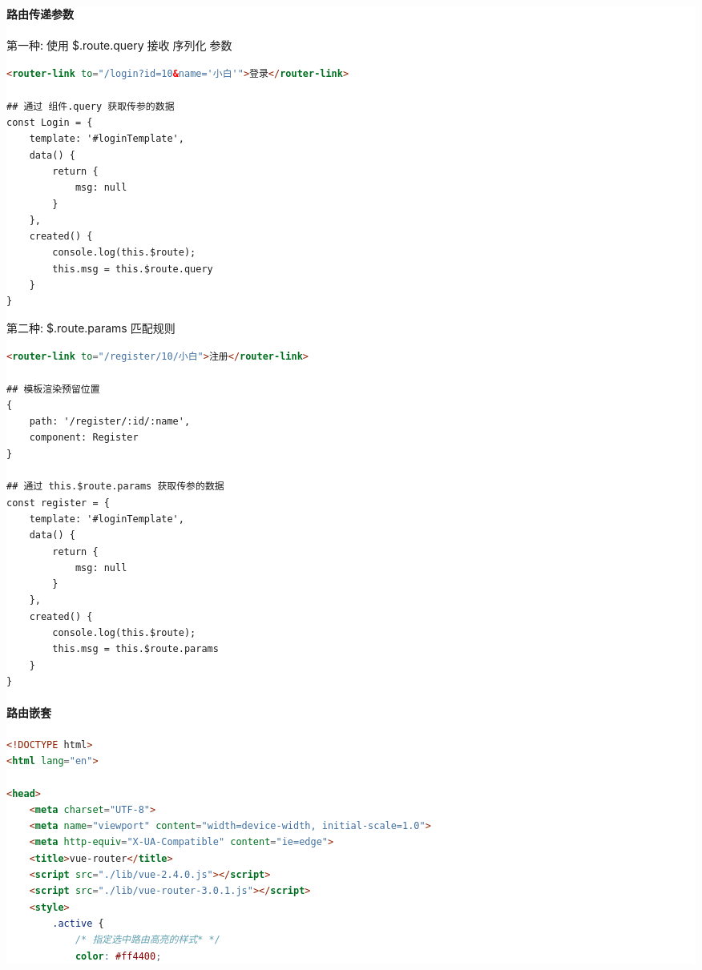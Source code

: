 

#### 路由传递参数

第一种: 使用 $.route.query 接收 序列化 参数

```html
<router-link to="/login?id=10&name='小白'">登录</router-link>

## 通过 组件.query 获取传参的数据
const Login = {
    template: '#loginTemplate',
    data() {
        return {
            msg: null
        }
    },
    created() {
        console.log(this.$route);
        this.msg = this.$route.query
    }
}
```

第二种: $.route.params 匹配规则

```html
<router-link to="/register/10/小白">注册</router-link>

## 模板渲染预留位置
{
	path: '/register/:id/:name',
	component: Register
}

## 通过 this.$route.params 获取传参的数据
const register = {
    template: '#loginTemplate',
    data() {
        return {
            msg: null
        }
    },
    created() {
        console.log(this.$route);
	    this.msg = this.$route.params
    }
}
```

#### 路由嵌套

```html
<!DOCTYPE html>
<html lang="en">

<head>
    <meta charset="UTF-8">
    <meta name="viewport" content="width=device-width, initial-scale=1.0">
    <meta http-equiv="X-UA-Compatible" content="ie=edge">
    <title>vue-router</title>
    <script src="./lib/vue-2.4.0.js"></script>
    <script src="./lib/vue-router-3.0.1.js"></script>
    <style>
        .active {
            /* 指定选中路由高亮的样式* */
            color: #ff4400;
```